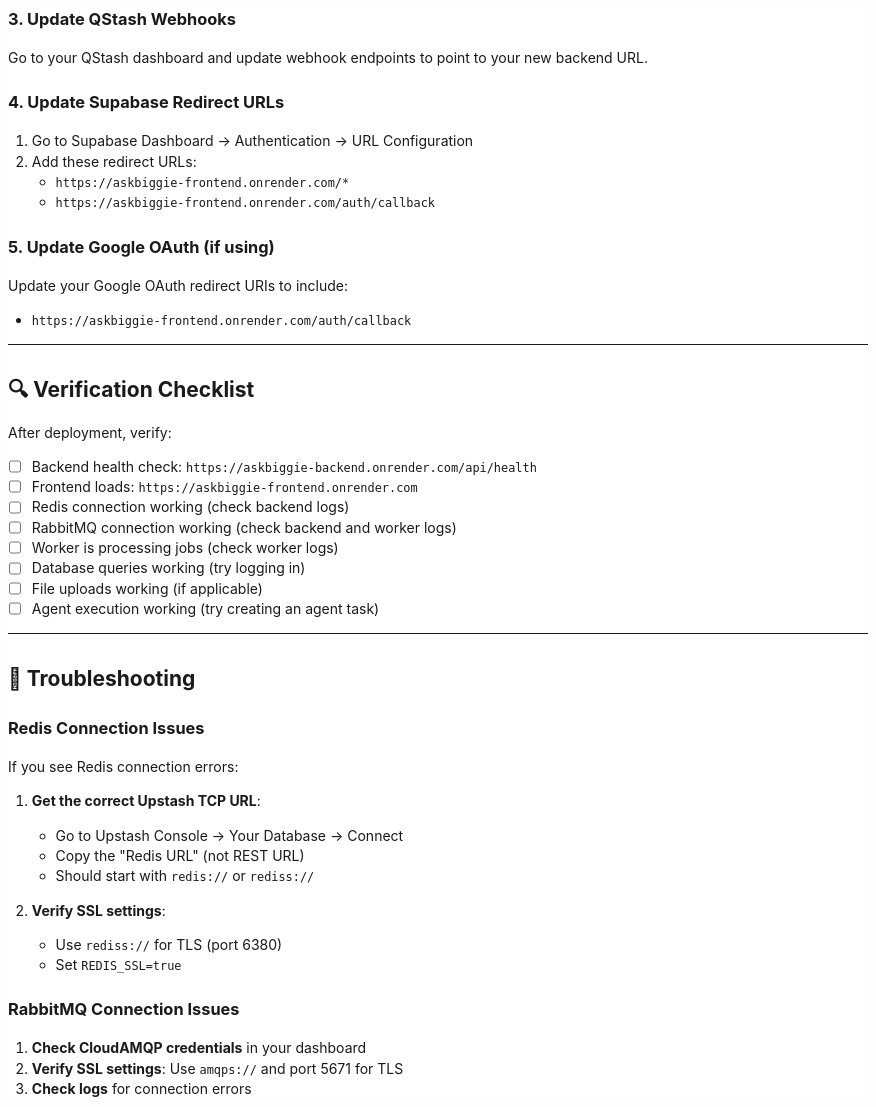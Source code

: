 ### 3. Update QStash Webhooks
Go to your QStash dashboard and update webhook endpoints to point to your new backend URL.

### 4. Update Supabase Redirect URLs

1. Go to Supabase Dashboard → Authentication → URL Configuration
2. Add these redirect URLs:
   - `https://askbiggie-frontend.onrender.com/*`
   - `https://askbiggie-frontend.onrender.com/auth/callback`

### 5. Update Google OAuth (if using)

Update your Google OAuth redirect URIs to include:
- `https://askbiggie-frontend.onrender.com/auth/callback`

---

## 🔍 Verification Checklist

After deployment, verify:

- [ ] Backend health check: `https://askbiggie-backend.onrender.com/api/health`
- [ ] Frontend loads: `https://askbiggie-frontend.onrender.com`
- [ ] Redis connection working (check backend logs)
- [ ] RabbitMQ connection working (check backend and worker logs)
- [ ] Worker is processing jobs (check worker logs)
- [ ] Database queries working (try logging in)
- [ ] File uploads working (if applicable)
- [ ] Agent execution working (try creating an agent task)

---

## 🐛 Troubleshooting

### Redis Connection Issues

If you see Redis connection errors:

1. **Get the correct Upstash TCP URL**:
   - Go to Upstash Console → Your Database → Connect
   - Copy the "Redis URL" (not REST URL)
   - Should start with `redis://` or `rediss://`

2. **Verify SSL settings**:
   - Use `rediss://` for TLS (port 6380)
   - Set `REDIS_SSL=true`

### RabbitMQ Connection Issues

1. **Check CloudAMQP credentials** in your dashboard
2. **Verify SSL settings**: Use `amqps://` and port 5671 for TLS
3. **Check logs** for connection errors
